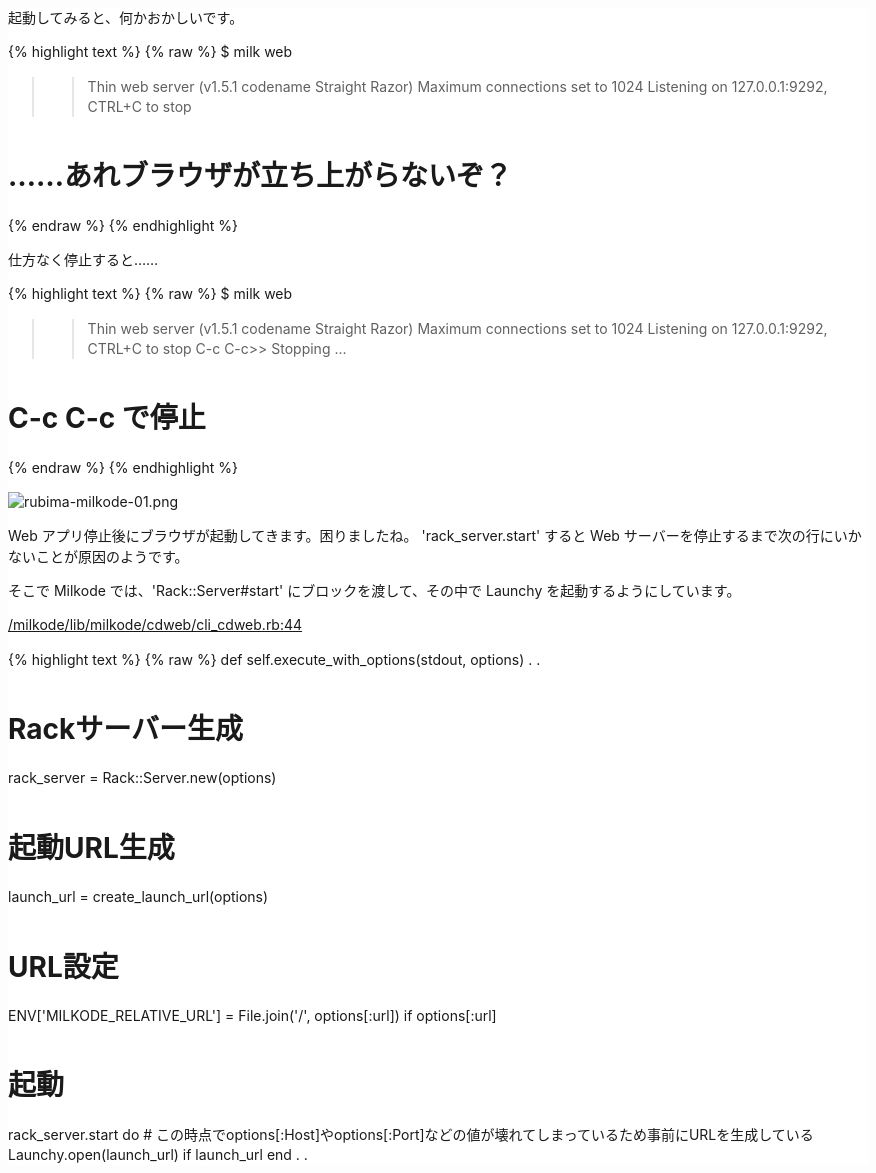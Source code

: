 
起動してみると、何かおかしいです。

{% highlight text %}
{% raw %}
$ milk web
>> Thin web server (v1.5.1 codename Straight Razor)
>> Maximum connections set to 1024
>> Listening on 127.0.0.1:9292, CTRL+C to stop
# ……あれブラウザが立ち上がらないぞ？
{% endraw %}
{% endhighlight %}


仕方なく停止すると……

{% highlight text %}
{% raw %}
$ milk web
>> Thin web server (v1.5.1 codename Straight Razor)
>> Maximum connections set to 1024
>> Listening on 127.0.0.1:9292, CTRL+C to stop
  C-c C-c>> Stopping ...
# C-c C-c で停止
{% endraw %}
{% endhighlight %}

![rubima-milkode-01.png]({{base}}{{site.baseurl}}/images/0046-Milkode/rubima-milkode-01.png)

Web アプリ停止後にブラウザが起動してきます。困りましたね。 'rack_server.start' すると Web サーバーを停止するまで次の行にいかないことが原因のようです。

そこで Milkode では、'Rack::Server#start' にブロックを渡して、その中で Launchy を起動するようにしています。

[/milkode/lib/milkode/cdweb/cli_cdweb.rb:44](http://kodeworld.ongaeshi.me/home/milkode/lib/milkode/cdweb/cli_cdweb.rb?#n44)

{% highlight text %}
{% raw %}
def self.execute_with_options(stdout, options)
  .
  .
  # Rackサーバー生成
  rack_server = Rack::Server.new(options)

  # 起動URL生成
  launch_url = create_launch_url(options)

  # URL設定
  ENV['MILKODE_RELATIVE_URL'] = File.join('/', options[:url]) if options[:url]

  # 起動
  rack_server.start do
    # この時点でoptions[:Host]やoptions[:Port]などの値が壊れてしまっているため事前にURLを生成している
    Launchy.open(launch_url) if launch_url
  end
  .
  .

[^1]: お手元で Milkode を使っている人は、 '/milkode/lib/milkode/database/document_table.rb:15' といったテキストを検索ボックスに貼り付けて検索すると目的個所に一発でジャンプできます (ダイレクトジャンプ機能)。
[^2]: 実際 HTML2 クラスで上書きするのは 3 回目位の作戦だった気がします。
[^3]: マッチしたキーワードを黄色にしたり、選択行をさらに濃くする方法についてはまた次の機会に……。